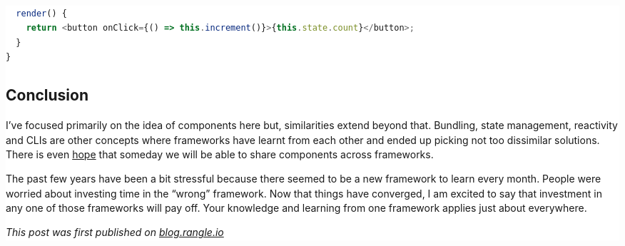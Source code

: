 ```js
  render() {
    return <button onClick={() => this.increment()}>{this.state.count}</button>;
  }
}
```

## Conclusion

I’ve focused primarily on the idea of components here but, similarities extend beyond that. Bundling, state management, reactivity and CLIs are other concepts where frameworks have learnt from each other and ended up picking not too dissimilar solutions. There is even [hope](https://github.com/TheLarkInn/unity-component-specification) that someday we will be able to share components across frameworks.

The past few years have been a bit stressful because there seemed to be a new framework to learn every month. People were worried about investing time in the “wrong” framework. Now that things have converged, I am excited to say that investment in any one of those frameworks will pay off. Your knowledge and learning from one framework applies just about everywhere.

_This post was first published on [blog.rangle.io](http://blog.rangle.io/javascript-frameworks-the-year-of-convergence)_
